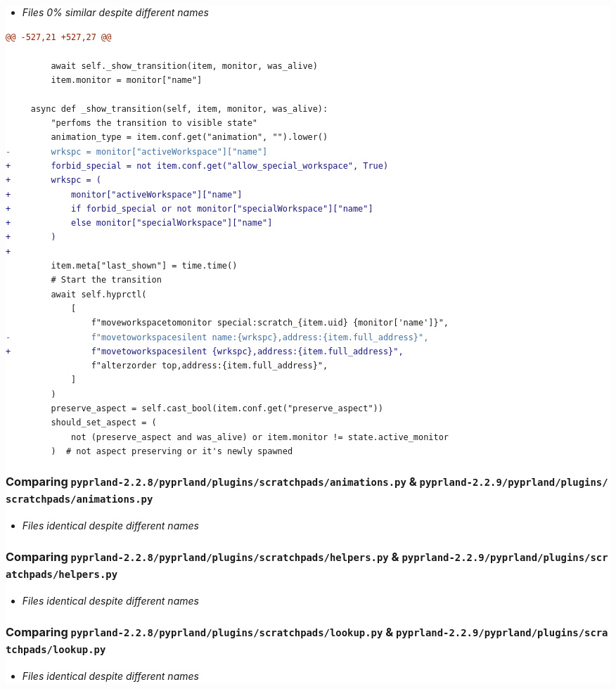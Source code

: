  * *Files 0% similar despite different names*

```diff
@@ -527,21 +527,27 @@
 
         await self._show_transition(item, monitor, was_alive)
         item.monitor = monitor["name"]
 
     async def _show_transition(self, item, monitor, was_alive):
         "perfoms the transition to visible state"
         animation_type = item.conf.get("animation", "").lower()
-        wrkspc = monitor["activeWorkspace"]["name"]
+        forbid_special = not item.conf.get("allow_special_workspace", True)
+        wrkspc = (
+            monitor["activeWorkspace"]["name"]
+            if forbid_special or not monitor["specialWorkspace"]["name"]
+            else monitor["specialWorkspace"]["name"]
+        )
+
         item.meta["last_shown"] = time.time()
         # Start the transition
         await self.hyprctl(
             [
                 f"moveworkspacetomonitor special:scratch_{item.uid} {monitor['name']}",
-                f"movetoworkspacesilent name:{wrkspc},address:{item.full_address}",
+                f"movetoworkspacesilent {wrkspc},address:{item.full_address}",
                 f"alterzorder top,address:{item.full_address}",
             ]
         )
         preserve_aspect = self.cast_bool(item.conf.get("preserve_aspect"))
         should_set_aspect = (
             not (preserve_aspect and was_alive) or item.monitor != state.active_monitor
         )  # not aspect preserving or it's newly spawned
```

### Comparing `pyprland-2.2.8/pyprland/plugins/scratchpads/animations.py` & `pyprland-2.2.9/pyprland/plugins/scratchpads/animations.py`

 * *Files identical despite different names*

### Comparing `pyprland-2.2.8/pyprland/plugins/scratchpads/helpers.py` & `pyprland-2.2.9/pyprland/plugins/scratchpads/helpers.py`

 * *Files identical despite different names*

### Comparing `pyprland-2.2.8/pyprland/plugins/scratchpads/lookup.py` & `pyprland-2.2.9/pyprland/plugins/scratchpads/lookup.py`

 * *Files identical despite different names*
